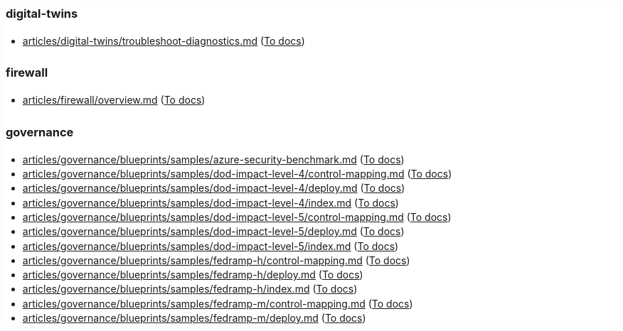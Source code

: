 ### digital-twins
- [articles/digital-twins/troubleshoot-diagnostics.md](https://github.com/MicrosoftDocs/azure-docs/compare/c76a0cd..6e01095#diff-615bdcdf806b4f842f824e24a40d24f99349eeadbf12ec7bc54ed5967eff6a81) ([To docs](https://docs.microsoft.com/en-us/azure/digital-twins/troubleshoot-diagnostics?WT.mc_id=AZ-MVP-5003408))
    
### firewall
- [articles/firewall/overview.md](https://github.com/MicrosoftDocs/azure-docs/compare/c76a0cd..6e01095#diff-04cf8e5d6c30fb6051893cdf5c492b35aadd8175f667811185902f33fe093e46) ([To docs](https://docs.microsoft.com/en-us/azure/firewall/overview?WT.mc_id=AZ-MVP-5003408))
    
### governance
- [articles/governance/blueprints/samples/azure-security-benchmark.md](https://github.com/MicrosoftDocs/azure-docs/compare/c76a0cd..6e01095#diff-8c84d241f6d41145ccae39128e0af21924707539e55c166b2fbf3c0bed96bea7) ([To docs](https://docs.microsoft.com/en-us/azure/governance/blueprints/samples/azure-security-benchmark?WT.mc_id=AZ-MVP-5003408))
- [articles/governance/blueprints/samples/dod-impact-level-4/control-mapping.md](https://github.com/MicrosoftDocs/azure-docs/compare/c76a0cd..6e01095#diff-ed7fdaf06e0ac1bd114917ee01e9c07d822cbd73153414dcf47ccfa0f426303a) ([To docs](https://docs.microsoft.com/en-us/azure/governance/blueprints/samples/dod-impact-level-4/control-mapping?WT.mc_id=AZ-MVP-5003408))
- [articles/governance/blueprints/samples/dod-impact-level-4/deploy.md](https://github.com/MicrosoftDocs/azure-docs/compare/c76a0cd..6e01095#diff-36a56dda9bcbdfef9c109dde5b9befd1a86b6faf04d9e17ebbf1b1a914cb6c03) ([To docs](https://docs.microsoft.com/en-us/azure/governance/blueprints/samples/dod-impact-level-4/deploy?WT.mc_id=AZ-MVP-5003408))
- [articles/governance/blueprints/samples/dod-impact-level-4/index.md](https://github.com/MicrosoftDocs/azure-docs/compare/c76a0cd..6e01095#diff-0dbd1a8d04814f809e7d6249cfab82d01c2c861c015cd492f8ffcd5931403233) ([To docs](https://docs.microsoft.com/en-us/azure/governance/blueprints/samples/dod-impact-level-4/index?WT.mc_id=AZ-MVP-5003408))
- [articles/governance/blueprints/samples/dod-impact-level-5/control-mapping.md](https://github.com/MicrosoftDocs/azure-docs/compare/c76a0cd..6e01095#diff-f71c246519540a46cd6af1409927f8fdbae1891e93bebe002379ff825905f8ef) ([To docs](https://docs.microsoft.com/en-us/azure/governance/blueprints/samples/dod-impact-level-5/control-mapping?WT.mc_id=AZ-MVP-5003408))
- [articles/governance/blueprints/samples/dod-impact-level-5/deploy.md](https://github.com/MicrosoftDocs/azure-docs/compare/c76a0cd..6e01095#diff-dba2915f8f831a4cd339d55b0922e4f877d7fa92c940d85904d45e802f3b970e) ([To docs](https://docs.microsoft.com/en-us/azure/governance/blueprints/samples/dod-impact-level-5/deploy?WT.mc_id=AZ-MVP-5003408))
- [articles/governance/blueprints/samples/dod-impact-level-5/index.md](https://github.com/MicrosoftDocs/azure-docs/compare/c76a0cd..6e01095#diff-c6acbe693c1375db35a6d22dc0706be39f774ca66732d4a69c811a5edf7ba938) ([To docs](https://docs.microsoft.com/en-us/azure/governance/blueprints/samples/dod-impact-level-5/index?WT.mc_id=AZ-MVP-5003408))
- [articles/governance/blueprints/samples/fedramp-h/control-mapping.md](https://github.com/MicrosoftDocs/azure-docs/compare/c76a0cd..6e01095#diff-39199c3cc3b059507f439884adca658a39cbc257e99dc4255d453acf1e87962c) ([To docs](https://docs.microsoft.com/en-us/azure/governance/blueprints/samples/fedramp-h/control-mapping?WT.mc_id=AZ-MVP-5003408))
- [articles/governance/blueprints/samples/fedramp-h/deploy.md](https://github.com/MicrosoftDocs/azure-docs/compare/c76a0cd..6e01095#diff-0703a57768803c2894c90f9c9185605c4a54b903dad9c8e2826a1a76b829b962) ([To docs](https://docs.microsoft.com/en-us/azure/governance/blueprints/samples/fedramp-h/deploy?WT.mc_id=AZ-MVP-5003408))
- [articles/governance/blueprints/samples/fedramp-h/index.md](https://github.com/MicrosoftDocs/azure-docs/compare/c76a0cd..6e01095#diff-53e6b842680b78bb218c69584771494fdb828a86fe68e3f8cb96fca9f2b21c36) ([To docs](https://docs.microsoft.com/en-us/azure/governance/blueprints/samples/fedramp-h/index?WT.mc_id=AZ-MVP-5003408))
- [articles/governance/blueprints/samples/fedramp-m/control-mapping.md](https://github.com/MicrosoftDocs/azure-docs/compare/c76a0cd..6e01095#diff-4da59cfacdc1abb8f89bc6c47c5e907e7a4c747e3bf82336723dcc9578a1e535) ([To docs](https://docs.microsoft.com/en-us/azure/governance/blueprints/samples/fedramp-m/control-mapping?WT.mc_id=AZ-MVP-5003408))
- [articles/governance/blueprints/samples/fedramp-m/deploy.md](https://github.com/MicrosoftDocs/azure-docs/compare/c76a0cd..6e01095#diff-ed90fdea5b76e6e05eb2195746ef4bc05caf20572dc52617f98dcdbf63185fe4) ([To docs](https://docs.microsoft.com/en-us/azure/governance/blueprints/samples/fedramp-m/deploy?WT.mc_id=AZ-MVP-5003408))